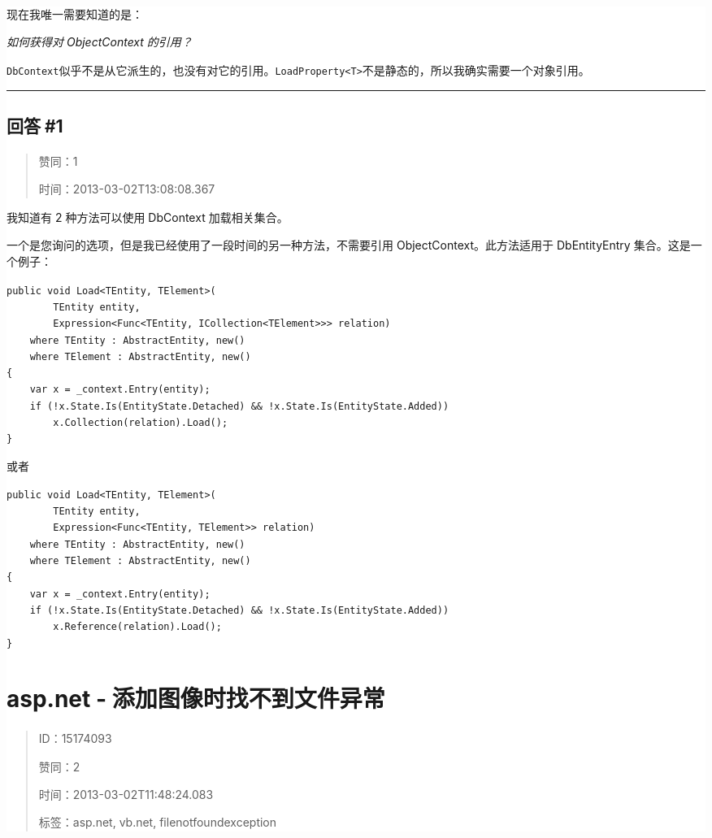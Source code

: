 现在我唯一需要知道的是：

*如何获得对 ObjectContext 的引用？*

`DbContext`似乎不是从它派生的，也没有对它的引用。`LoadProperty<T>`不是静态的，所以我确实需要一个对象引用。

* * *

## 回答 #1

> 赞同：1
> 
> 时间：2013-03-02T13:08:08.367

我知道有 2 种方法可以使用 DbContext 加载相关集合。

一个是您询问的选项，但是我已经使用了一段时间的另一种方法，不需要引用 ObjectContext。此方法适用于 DbEntityEntry 集合。这是一个例子：

```
public void Load<TEntity, TElement>(
        TEntity entity, 
        Expression<Func<TEntity, ICollection<TElement>>> relation)
    where TEntity : AbstractEntity, new()
    where TElement : AbstractEntity, new()
{
    var x = _context.Entry(entity);
    if (!x.State.Is(EntityState.Detached) && !x.State.Is(EntityState.Added))
        x.Collection(relation).Load();
} 
```

或者

```
public void Load<TEntity, TElement>(
        TEntity entity, 
        Expression<Func<TEntity, TElement>> relation)
    where TEntity : AbstractEntity, new()
    where TElement : AbstractEntity, new()
{
    var x = _context.Entry(entity);
    if (!x.State.Is(EntityState.Detached) && !x.State.Is(EntityState.Added))
        x.Reference(relation).Load();
} 
```

# asp.net - 添加图像时找不到文件异常

> ID：15174093
> 
> 赞同：2
> 
> 时间：2013-03-02T11:48:24.083
> 
> 标签：asp.net, vb.net, filenotfoundexception
